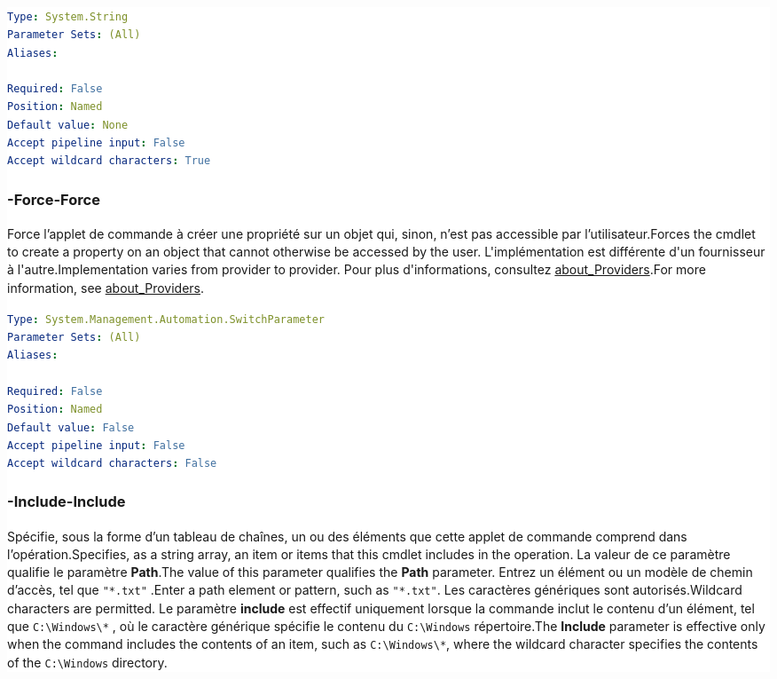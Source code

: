 ```yaml
Type: System.String
Parameter Sets: (All)
Aliases:

Required: False
Position: Named
Default value: None
Accept pipeline input: False
Accept wildcard characters: True
```

### <span data-ttu-id="35326-146">-Force</span><span class="sxs-lookup"><span data-stu-id="35326-146">-Force</span></span>

<span data-ttu-id="35326-147">Force l’applet de commande à créer une propriété sur un objet qui, sinon, n’est pas accessible par l’utilisateur.</span><span class="sxs-lookup"><span data-stu-id="35326-147">Forces the cmdlet to create a property on an object that cannot otherwise be accessed by the user.</span></span>
<span data-ttu-id="35326-148">L'implémentation est différente d'un fournisseur à l'autre.</span><span class="sxs-lookup"><span data-stu-id="35326-148">Implementation varies from provider to provider.</span></span>
<span data-ttu-id="35326-149">Pour plus d'informations, consultez [about_Providers](../Microsoft.PowerShell.Core/About/about_Providers.md).</span><span class="sxs-lookup"><span data-stu-id="35326-149">For more information, see [about_Providers](../Microsoft.PowerShell.Core/About/about_Providers.md).</span></span>

```yaml
Type: System.Management.Automation.SwitchParameter
Parameter Sets: (All)
Aliases:

Required: False
Position: Named
Default value: False
Accept pipeline input: False
Accept wildcard characters: False
```

### <span data-ttu-id="35326-150">-Include</span><span class="sxs-lookup"><span data-stu-id="35326-150">-Include</span></span>

<span data-ttu-id="35326-151">Spécifie, sous la forme d’un tableau de chaînes, un ou des éléments que cette applet de commande comprend dans l’opération.</span><span class="sxs-lookup"><span data-stu-id="35326-151">Specifies, as a string array, an item or items that this cmdlet includes in the operation.</span></span> <span data-ttu-id="35326-152">La valeur de ce paramètre qualifie le paramètre **Path**.</span><span class="sxs-lookup"><span data-stu-id="35326-152">The value of this parameter qualifies the **Path** parameter.</span></span> <span data-ttu-id="35326-153">Entrez un élément ou un modèle de chemin d’accès, tel que `"*.txt"` .</span><span class="sxs-lookup"><span data-stu-id="35326-153">Enter a path element or pattern, such as `"*.txt"`.</span></span> <span data-ttu-id="35326-154">Les caractères génériques sont autorisés.</span><span class="sxs-lookup"><span data-stu-id="35326-154">Wildcard characters are permitted.</span></span> <span data-ttu-id="35326-155">Le paramètre **include** est effectif uniquement lorsque la commande inclut le contenu d’un élément, tel que `C:\Windows\*` , où le caractère générique spécifie le contenu du `C:\Windows` répertoire.</span><span class="sxs-lookup"><span data-stu-id="35326-155">The **Include** parameter is effective only when the command includes the contents of an item, such as `C:\Windows\*`, where the wildcard character specifies the contents of the `C:\Windows` directory.</span></span>
